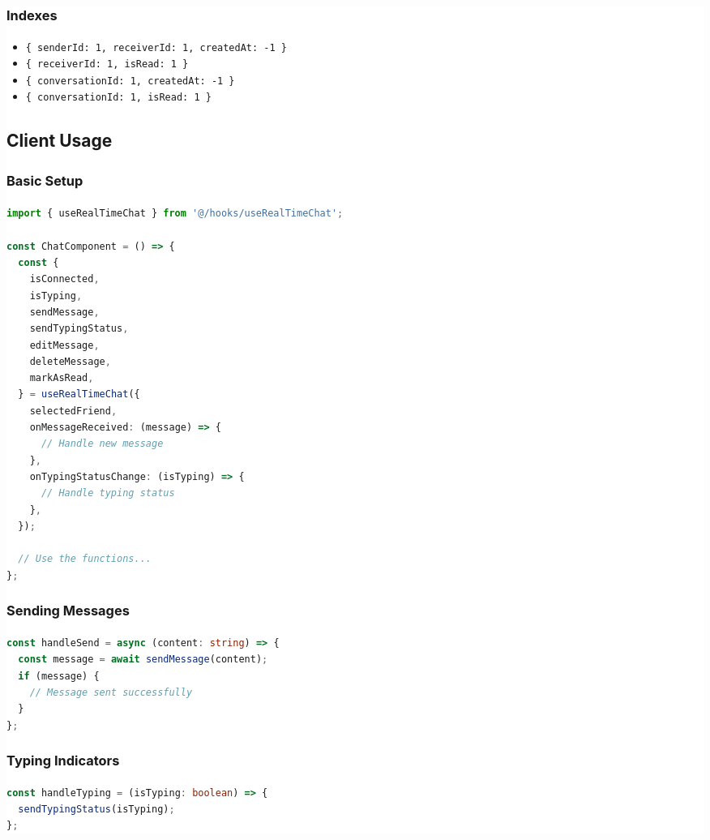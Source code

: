 ### Indexes

- `{ senderId: 1, receiverId: 1, createdAt: -1 }`
- `{ receiverId: 1, isRead: 1 }`
- `{ conversationId: 1, createdAt: -1 }`
- `{ conversationId: 1, isRead: 1 }`

## Client Usage

### Basic Setup

```typescript
import { useRealTimeChat } from '@/hooks/useRealTimeChat';

const ChatComponent = () => {
  const {
    isConnected,
    isTyping,
    sendMessage,
    sendTypingStatus,
    editMessage,
    deleteMessage,
    markAsRead,
  } = useRealTimeChat({
    selectedFriend,
    onMessageReceived: (message) => {
      // Handle new message
    },
    onTypingStatusChange: (isTyping) => {
      // Handle typing status
    },
  });

  // Use the functions...
};
```

### Sending Messages

```typescript
const handleSend = async (content: string) => {
  const message = await sendMessage(content);
  if (message) {
    // Message sent successfully
  }
};
```

### Typing Indicators

```typescript
const handleTyping = (isTyping: boolean) => {
  sendTypingStatus(isTyping);
};
```
